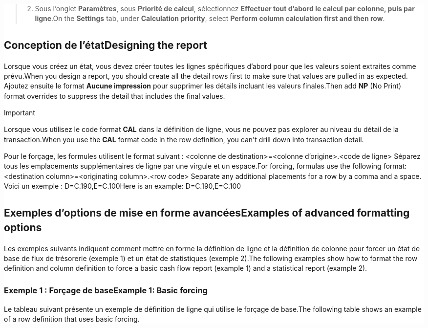 > 2. <span data-ttu-id="8da2b-140">Sous l’onglet **Paramètres**, sous **Priorité de calcul**, sélectionnez **Effectuer tout d’abord le calcul par colonne, puis par ligne**.</span><span class="sxs-lookup"><span data-stu-id="8da2b-140">On the **Settings** tab, under **Calculation priority**, select **Perform column calculation first and then row**.</span></span>

## <a name="designing-the-report"></a><span data-ttu-id="8da2b-141">Conception de l’état</span><span class="sxs-lookup"><span data-stu-id="8da2b-141">Designing the report</span></span>

<span data-ttu-id="8da2b-142">Lorsque vous créez un état, vous devez créer toutes les lignes spécifiques d’abord pour que les valeurs soient extraites comme prévu.</span><span class="sxs-lookup"><span data-stu-id="8da2b-142">When you design a report, you should create all the detail rows first to make sure that values are pulled in as expected.</span></span> <span data-ttu-id="8da2b-143">Ajoutez ensuite le format **Aucune impression** pour supprimer les détails incluant les valeurs finales.</span><span class="sxs-lookup"><span data-stu-id="8da2b-143">Then add **NP** (No Print) format overrides to suppress the detail that includes the final values.</span></span>

> [!IMPORTANT]
> <span data-ttu-id="8da2b-144">Lorsque vous utilisez le code format **CAL** dans la définition de ligne, vous ne pouvez pas explorer au niveau du détail de la transaction.</span><span class="sxs-lookup"><span data-stu-id="8da2b-144">When you use the **CAL** format code in the row definition, you can't drill down into transaction detail.</span></span>

<span data-ttu-id="8da2b-145">Pour le forçage, les formules utilisent le format suivant : &lt;colonne de destination&gt;=&lt;colonne d’origine&gt;.&lt;code de ligne&gt; Séparez tous les emplacements supplémentaires de ligne par une virgule et un espace.</span><span class="sxs-lookup"><span data-stu-id="8da2b-145">For forcing, formulas use the following format: &lt;destination column&gt;=&lt;originating column&gt;.&lt;row code&gt; Separate any additional placements for a row by a comma and a space.</span></span> <span data-ttu-id="8da2b-146">Voici un exemple : D=C.190,E=C.100</span><span class="sxs-lookup"><span data-stu-id="8da2b-146">Here is an example: D=C.190,E=C.100</span></span>

## <a name="examples-of-advanced-formatting-options"></a><span data-ttu-id="8da2b-147">Exemples d’options de mise en forme avancées</span><span class="sxs-lookup"><span data-stu-id="8da2b-147">Examples of advanced formatting options</span></span>

<span data-ttu-id="8da2b-148">Les exemples suivants indiquent comment mettre en forme la définition de ligne et la définition de colonne pour forcer un état de base de flux de trésorerie (exemple 1) et un état de statistiques (exemple 2).</span><span class="sxs-lookup"><span data-stu-id="8da2b-148">The following examples show how to format the row definition and column definition to force a basic cash flow report (example 1) and a statistical report (example 2).</span></span>

### <a name="example-1-basic-forcing"></a><span data-ttu-id="8da2b-149">Exemple 1 : Forçage de base</span><span class="sxs-lookup"><span data-stu-id="8da2b-149">Example 1: Basic forcing</span></span>

<span data-ttu-id="8da2b-150">Le tableau suivant présente un exemple de définition de ligne qui utilise le forçage de base.</span><span class="sxs-lookup"><span data-stu-id="8da2b-150">The following table shows an example of a row definition that uses basic forcing.</span></span>

